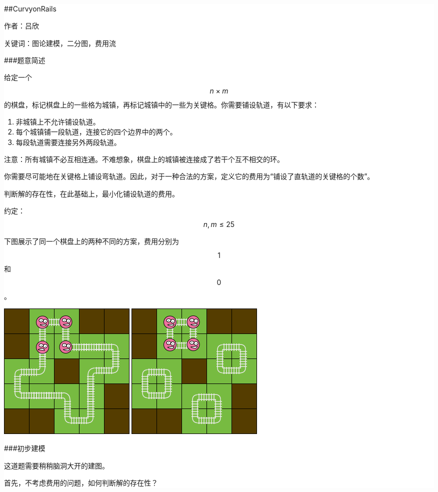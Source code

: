 ##CurvyonRails  

作者：吕欣  

关键词：图论建模，二分图，费用流  

###题意简述  

给定一个 $$n\times m$$ 的棋盘，标记棋盘上的一些格为城镇，再标记城镇中的一些为关键格。你需要铺设轨道，有以下要求：  

1. 非城镇上不允许铺设轨道。
2. 每个城镇铺一段轨道，连接它的四个边界中的两个。  
3. 每段轨道需要连接另外两段轨道。  

注意：所有城镇不必互相连通。不难想象，棋盘上的城镇被连接成了若干个互不相交的环。  

你需要尽可能地在关键格上铺设弯轨道。因此，对于一种合法的方案，定义它的费用为“铺设了直轨道的关键格的个数”。   

判断解的存在性，在此基础上，最小化铺设轨道的费用。  

约定：$$n,m\leq 25$$

下图展示了同一个棋盘上的两种不同的方案，费用分别为 $$1$$ 和 $$0$$。

![Bad](Bad.png)  ![Good](Good.png)  

###初步建模  

这道题需要稍稍脑洞大开的建图。  

首先，不考虑费用的问题，如何判断解的存在性？  
